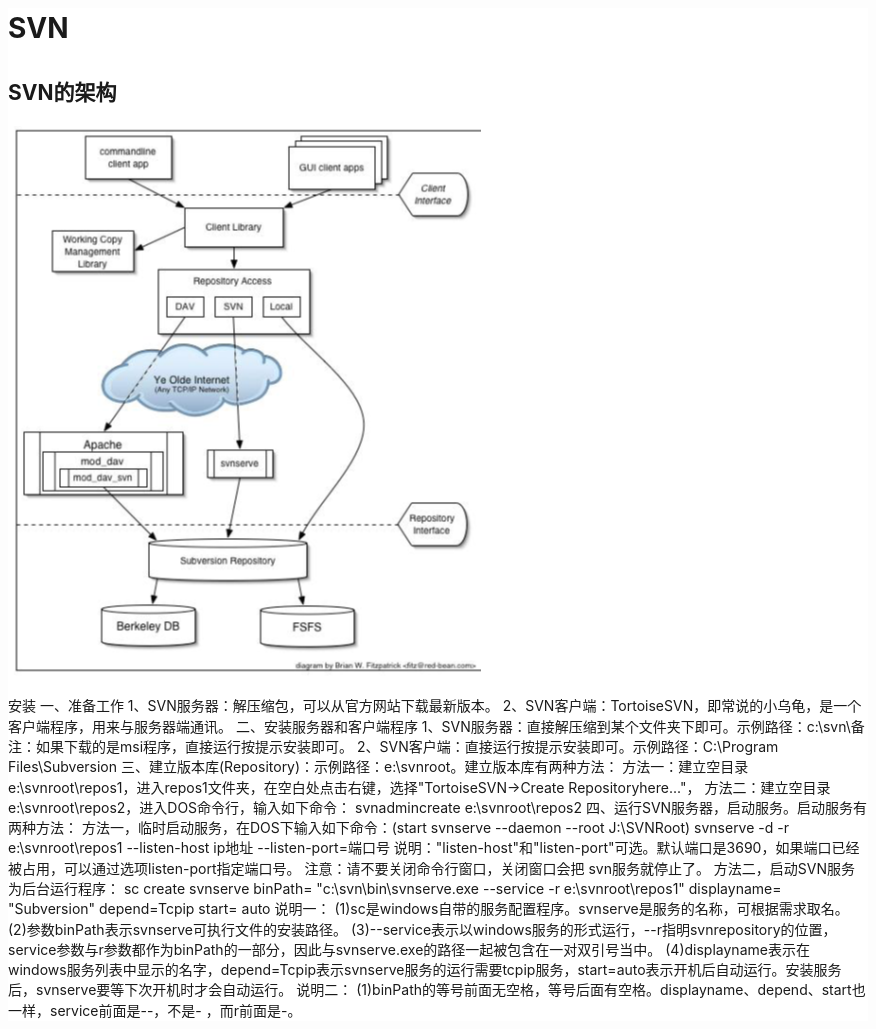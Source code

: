 # SVN

## SVN的架构

![x](./Resource/svn_install.png)

安装
一、准备工作
1、SVN服务器：解压缩包，可以从官方网站下载最新版本。
2、SVN客户端：TortoiseSVN，即常说的小乌龟，是一个客户端程序，用来与服务器端通讯。
二、安装服务器和客户端程序
1、SVN服务器：直接解压缩到某个文件夹下即可。示例路径：c:\svn\备注：如果下载的是msi程序，直接运行按提示安装即可。
2、SVN客户端：直接运行按提示安装即可。示例路径：C:\Program Files\Subversion
三、建立版本库(Repository)：示例路径：e:\svnroot。建立版本库有两种方法：
方法一：建立空目录e:\svnroot\repos1，进入repos1文件夹，在空白处点击右键，选择"TortoiseSVN->Create Repositoryhere..."，
方法二：建立空目录e:\svnroot\repos2，进入DOS命令行，输入如下命令：
svnadmincreate e:\svnroot\repos2
四、运行SVN服务器，启动服务。启动服务有两种方法：
方法一，临时启动服务，在DOS下输入如下命令：(start svnserve --daemon --root J:\SVNRoot)
svnserve -d -r e:\svnroot\repos1 --listen-host ip地址  --listen-port=端口号
说明："listen-host"和"listen-port"可选。默认端口是3690，如果端口已经被占用，可以通过选项listen-port指定端口号。
注意：请不要关闭命令行窗口，关闭窗口会把 svn服务就停止了。
方法二，启动SVN服务为后台运行程序：
sc create svnserve binPath= "c:\svn\bin\svnserve.exe --service  -r e:\svnroot\repos1" displayname= "Subversion" depend=Tcpip  start= auto
说明一：
(1)sc是windows自带的服务配置程序。svnserve是服务的名称，可根据需求取名。
(2)参数binPath表示svnserve可执行文件的安装路径。
(3)--service表示以windows服务的形式运行，--r指明svnrepository的位置，service参数与r参数都作为binPath的一部分，因此与svnserve.exe的路径一起被包含在一对双引号当中。
(4)displayname表示在windows服务列表中显示的名字，depend=Tcpip表示svnserve服务的运行需要tcpip服务，start=auto表示开机后自动运行。安装服务后，svnserve要等下次开机时才会自动运行。
说明二：
(1)binPath的等号前面无空格，等号后面有空格。displayname、depend、start也一样，service前面是--，不是- ，而r前面是-。
